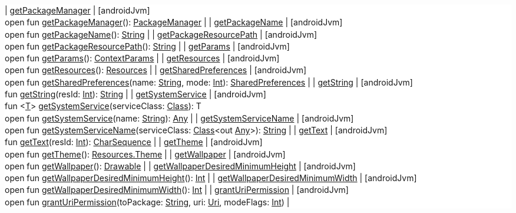 | [getPackageManager](../-q-a-firebase-messaging-service/index.md#224992758%2FFunctions%2F203928384) | [androidJvm]<br>open fun [getPackageManager](../-q-a-firebase-messaging-service/index.md#224992758%2FFunctions%2F203928384)(): [PackageManager](https://developer.android.com/reference/kotlin/android/content/pm/PackageManager.html) |
| [getPackageName](../-q-a-firebase-messaging-service/index.md#-1158183924%2FFunctions%2F203928384) | [androidJvm]<br>open fun [getPackageName](../-q-a-firebase-messaging-service/index.md#-1158183924%2FFunctions%2F203928384)(): [String](https://developer.android.com/reference/kotlin/java/lang/String.html) |
| [getPackageResourcePath](../-q-a-firebase-messaging-service/index.md#512700484%2FFunctions%2F203928384) | [androidJvm]<br>open fun [getPackageResourcePath](../-q-a-firebase-messaging-service/index.md#512700484%2FFunctions%2F203928384)(): [String](https://developer.android.com/reference/kotlin/java/lang/String.html) |
| [getParams](../-q-a-firebase-messaging-service/index.md#-417920553%2FFunctions%2F203928384) | [androidJvm]<br>open fun [getParams](../-q-a-firebase-messaging-service/index.md#-417920553%2FFunctions%2F203928384)(): [ContextParams](https://developer.android.com/reference/kotlin/android/content/ContextParams.html) |
| [getResources](../-q-a-firebase-messaging-service/index.md#464732248%2FFunctions%2F203928384) | [androidJvm]<br>open fun [getResources](../-q-a-firebase-messaging-service/index.md#464732248%2FFunctions%2F203928384)(): [Resources](https://developer.android.com/reference/kotlin/android/content/res/Resources.html) |
| [getSharedPreferences](../-q-a-firebase-messaging-service/index.md#-1011493255%2FFunctions%2F203928384) | [androidJvm]<br>open fun [getSharedPreferences](../-q-a-firebase-messaging-service/index.md#-1011493255%2FFunctions%2F203928384)(name: [String](https://developer.android.com/reference/kotlin/java/lang/String.html), mode: [Int](https://kotlinlang.org/api/latest/jvm/stdlib/kotlin/-int/index.html)): [SharedPreferences](https://developer.android.com/reference/kotlin/android/content/SharedPreferences.html) |
| [getString](../-q-a-firebase-messaging-service/index.md#55471304%2FFunctions%2F203928384) | [androidJvm]<br>fun [getString](../-q-a-firebase-messaging-service/index.md#55471304%2FFunctions%2F203928384)(resId: [Int](https://kotlinlang.org/api/latest/jvm/stdlib/kotlin/-int/index.html)): [String](https://developer.android.com/reference/kotlin/java/lang/String.html) |
| [getSystemService](../-q-a-firebase-messaging-service/index.md#1867388438%2FFunctions%2F203928384) | [androidJvm]<br>fun <[T](../-q-a-firebase-messaging-service/index.md#1867388438%2FFunctions%2F203928384)> [getSystemService](../-q-a-firebase-messaging-service/index.md#1867388438%2FFunctions%2F203928384)(serviceClass: [Class](https://developer.android.com/reference/kotlin/java/lang/Class.html)<T>): T<br>open fun [getSystemService](../-q-a-firebase-messaging-service/index.md#2111897618%2FFunctions%2F203928384)(name: [String](https://developer.android.com/reference/kotlin/java/lang/String.html)): [Any](https://kotlinlang.org/api/latest/jvm/stdlib/kotlin/-any/index.html) |
| [getSystemServiceName](../-q-a-firebase-messaging-service/index.md#-1163435467%2FFunctions%2F203928384) | [androidJvm]<br>open fun [getSystemServiceName](../-q-a-firebase-messaging-service/index.md#-1163435467%2FFunctions%2F203928384)(serviceClass: [Class](https://developer.android.com/reference/kotlin/java/lang/Class.html)<out [Any](https://kotlinlang.org/api/latest/jvm/stdlib/kotlin/-any/index.html)>): [String](https://developer.android.com/reference/kotlin/java/lang/String.html) |
| [getText](../-q-a-firebase-messaging-service/index.md#635200548%2FFunctions%2F203928384) | [androidJvm]<br>fun [getText](../-q-a-firebase-messaging-service/index.md#635200548%2FFunctions%2F203928384)(resId: [Int](https://kotlinlang.org/api/latest/jvm/stdlib/kotlin/-int/index.html)): [CharSequence](https://developer.android.com/reference/kotlin/java/lang/CharSequence.html) |
| [getTheme](../-q-a-firebase-messaging-service/index.md#-1761986252%2FFunctions%2F203928384) | [androidJvm]<br>open fun [getTheme](../-q-a-firebase-messaging-service/index.md#-1761986252%2FFunctions%2F203928384)(): [Resources.Theme](https://developer.android.com/reference/kotlin/android/content/res/Resources.Theme.html) |
| [getWallpaper](../-q-a-firebase-messaging-service/index.md#-721579237%2FFunctions%2F203928384) | [androidJvm]<br>open fun [getWallpaper](../-q-a-firebase-messaging-service/index.md#-721579237%2FFunctions%2F203928384)(): [Drawable](https://developer.android.com/reference/kotlin/android/graphics/drawable/Drawable.html) |
| [getWallpaperDesiredMinimumHeight](../-q-a-firebase-messaging-service/index.md#-662155776%2FFunctions%2F203928384) | [androidJvm]<br>open fun [getWallpaperDesiredMinimumHeight](../-q-a-firebase-messaging-service/index.md#-662155776%2FFunctions%2F203928384)(): [Int](https://kotlinlang.org/api/latest/jvm/stdlib/kotlin/-int/index.html) |
| [getWallpaperDesiredMinimumWidth](../-q-a-firebase-messaging-service/index.md#295343597%2FFunctions%2F203928384) | [androidJvm]<br>open fun [getWallpaperDesiredMinimumWidth](../-q-a-firebase-messaging-service/index.md#295343597%2FFunctions%2F203928384)(): [Int](https://kotlinlang.org/api/latest/jvm/stdlib/kotlin/-int/index.html) |
| [grantUriPermission](../-q-a-firebase-messaging-service/index.md#970996254%2FFunctions%2F203928384) | [androidJvm]<br>open fun [grantUriPermission](../-q-a-firebase-messaging-service/index.md#970996254%2FFunctions%2F203928384)(toPackage: [String](https://developer.android.com/reference/kotlin/java/lang/String.html), uri: [Uri](https://developer.android.com/reference/kotlin/android/net/Uri.html), modeFlags: [Int](https://kotlinlang.org/api/latest/jvm/stdlib/kotlin/-int/index.html)) |